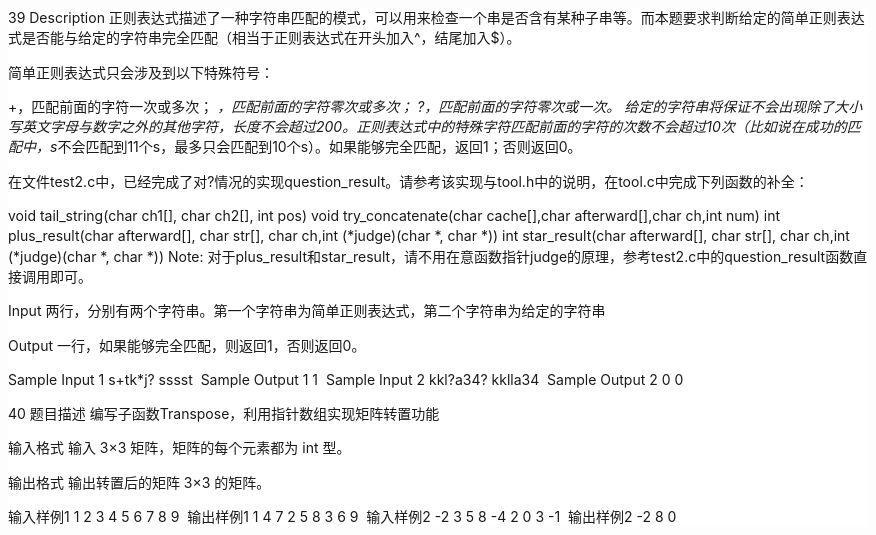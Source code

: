 
39
Description
正则表达式描述了一种字符串匹配的模式，可以用来检查一个串是否含有某种子串等。而本题要求判断给定的简单正则表达式是否能与给定的字符串完全匹配（相当于正则表达式在开头加入^，结尾加入$）。

简单正则表达式只会涉及到以下特殊符号：

+，匹配前面的字符一次或多次；
*，匹配前面的字符零次或多次；
?，匹配前面的字符零次或一次。
给定的字符串将保证不会出现除了大小写英文字母与数字之外的其他字符，长度不会超过200。正则表达式中的特殊字符匹配前面的字符的次数不会超过10次（比如说在成功的匹配中，s*不会匹配到11个s，最多只会匹配到10个s）。如果能够完全匹配，返回1；否则返回0。

在文件test2.c中，已经完成了对?情况的实现question_result。请参考该实现与tool.h中的说明，在tool.c中完成下列函数的补全：

void tail_string(char ch1[], char ch2[], int pos)
void try_concatenate(char cache[],char afterward[],char ch,int num)
int plus_result(char afterward[], char str[], char ch,int (*judge)(char *, char *))
int star_result(char afterward[], char str[], char ch,int (*judge)(char *, char *))
Note: 对于plus_result和star_result，请不用在意函数指针judge的原理，参考test2.c中的question_result函数直接调用即可。

Input
两行，分别有两个字符串。第一个字符串为简单正则表达式，第二个字符串为给定的字符串

Output
一行，如果能够完全匹配，则返回1，否则返回0。

Sample Input 1
s+tk*j?
sssst
​
Sample Output 1
1
​
Sample Input 2
kkl?a34?
kklla34
​
Sample Output 2
0
0

40
题目描述
编写子函数Transpose，利用指针数组实现矩阵转置功能

输入格式
输入 3×3 矩阵，矩阵的每个元素都为 int 型。

输出格式
输出转置后的矩阵 3×3 的矩阵。

输入样例1
1 2 3
4 5 6
7 8 9
​
输出样例1
1 4 7
2 5 8
3 6 9
​
输入样例2
-2 3 5
8 -4 2
0 3 -1
​
输出样例2
-2 8 0